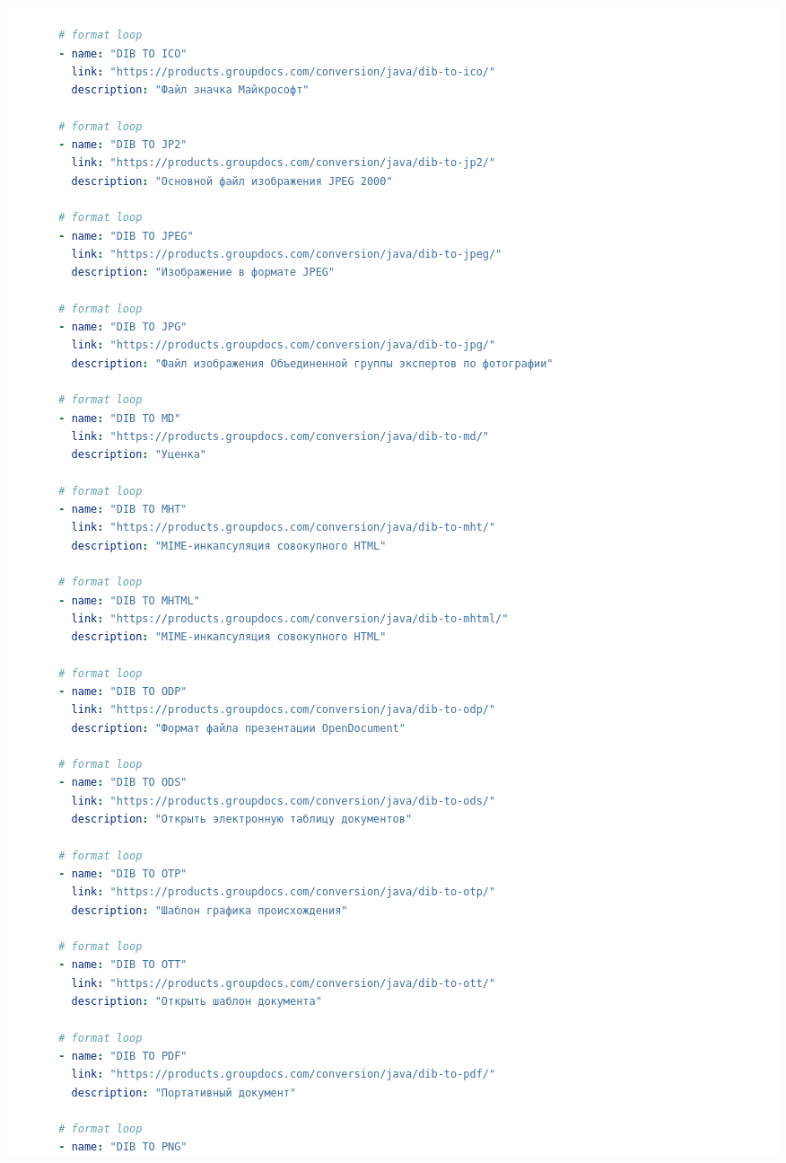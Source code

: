 ```yaml

        # format loop
        - name: "DIB TO ICO"
          link: "https://products.groupdocs.com/conversion/java/dib-to-ico/"
          description: "Файл значка Майкрософт"

        # format loop
        - name: "DIB TO JP2"
          link: "https://products.groupdocs.com/conversion/java/dib-to-jp2/"
          description: "Основной файл изображения JPEG 2000"

        # format loop
        - name: "DIB TO JPEG"
          link: "https://products.groupdocs.com/conversion/java/dib-to-jpeg/"
          description: "Изображение в формате JPEG"

        # format loop
        - name: "DIB TO JPG"
          link: "https://products.groupdocs.com/conversion/java/dib-to-jpg/"
          description: "Файл изображения Объединенной группы экспертов по фотографии"

        # format loop
        - name: "DIB TO MD"
          link: "https://products.groupdocs.com/conversion/java/dib-to-md/"
          description: "Уценка"

        # format loop
        - name: "DIB TO MHT"
          link: "https://products.groupdocs.com/conversion/java/dib-to-mht/"
          description: "MIME-инкапсуляция совокупного HTML"

        # format loop
        - name: "DIB TO MHTML"
          link: "https://products.groupdocs.com/conversion/java/dib-to-mhtml/"
          description: "MIME-инкапсуляция совокупного HTML"

        # format loop
        - name: "DIB TO ODP"
          link: "https://products.groupdocs.com/conversion/java/dib-to-odp/"
          description: "Формат файла презентации OpenDocument"

        # format loop
        - name: "DIB TO ODS"
          link: "https://products.groupdocs.com/conversion/java/dib-to-ods/"
          description: "Открыть электронную таблицу документов"

        # format loop
        - name: "DIB TO OTP"
          link: "https://products.groupdocs.com/conversion/java/dib-to-otp/"
          description: "Шаблон графика происхождения"

        # format loop
        - name: "DIB TO OTT"
          link: "https://products.groupdocs.com/conversion/java/dib-to-ott/"
          description: "Открыть шаблон документа"

        # format loop
        - name: "DIB TO PDF"
          link: "https://products.groupdocs.com/conversion/java/dib-to-pdf/"
          description: "Портативный документ"

        # format loop
        - name: "DIB TO PNG"
```